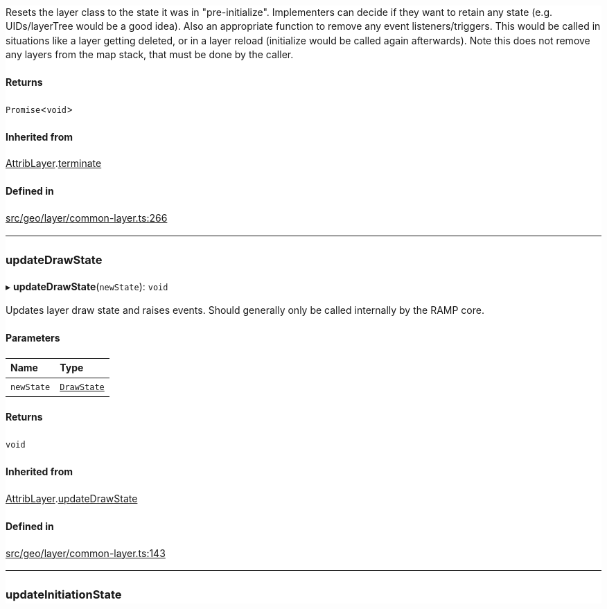 Resets the layer class to the state it was in "pre-initialize". Implementers can decide if they want
to retain any state (e.g. UIDs/layerTree would be a good idea).
Also an appropriate function to remove any event listeners/triggers.
This would be called in situations like a layer getting deleted, or in a layer reload (initialize would be called again afterwards).
Note this does not remove any layers from the map stack, that must be done by the caller.

#### Returns

`Promise`<`void`\>

#### Inherited from

[AttribLayer](geo_layer_attrib_layer.AttribLayer.md).[terminate](geo_layer_attrib_layer.AttribLayer.md#terminate)

#### Defined in

[src/geo/layer/common-layer.ts:266](https://github.com/sharvenp/ramp4-docs/blob/c6cdb39/src/geo/layer/common-layer.ts#L266)

___

### updateDrawState

▸ **updateDrawState**(`newState`): `void`

Updates layer draw state and raises events.
Should generally only be called internally by the RAMP core.

#### Parameters

| Name | Type |
| :------ | :------ |
| `newState` | [`DrawState`](../enums/geo_api_geo_defs.DrawState.md) |

#### Returns

`void`

#### Inherited from

[AttribLayer](geo_layer_attrib_layer.AttribLayer.md).[updateDrawState](geo_layer_attrib_layer.AttribLayer.md#updatedrawstate)

#### Defined in

[src/geo/layer/common-layer.ts:143](https://github.com/sharvenp/ramp4-docs/blob/c6cdb39/src/geo/layer/common-layer.ts#L143)

___

### updateInitiationState
